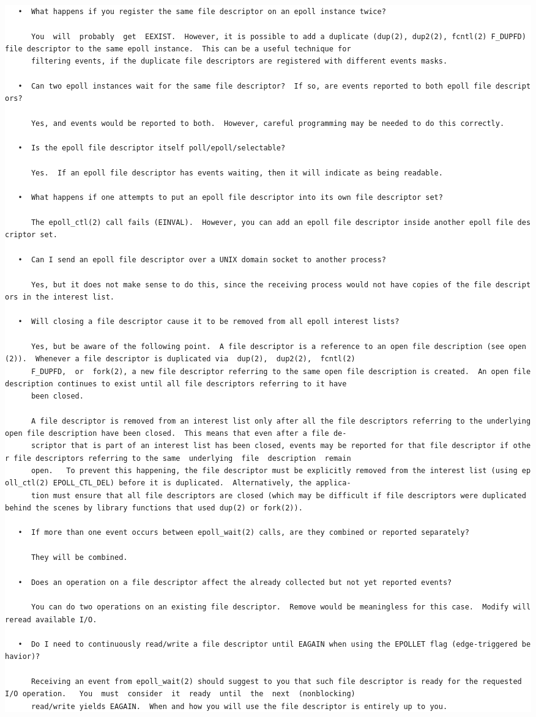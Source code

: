        •  What happens if you register the same file descriptor on an epoll instance twice?

          You  will  probably  get  EEXIST.  However, it is possible to add a duplicate (dup(2), dup2(2), fcntl(2) F_DUPFD) file descriptor to the same epoll instance.  This can be a useful technique for
          filtering events, if the duplicate file descriptors are registered with different events masks.

       •  Can two epoll instances wait for the same file descriptor?  If so, are events reported to both epoll file descriptors?

          Yes, and events would be reported to both.  However, careful programming may be needed to do this correctly.

       •  Is the epoll file descriptor itself poll/epoll/selectable?

          Yes.  If an epoll file descriptor has events waiting, then it will indicate as being readable.

       •  What happens if one attempts to put an epoll file descriptor into its own file descriptor set?

          The epoll_ctl(2) call fails (EINVAL).  However, you can add an epoll file descriptor inside another epoll file descriptor set.

       •  Can I send an epoll file descriptor over a UNIX domain socket to another process?

          Yes, but it does not make sense to do this, since the receiving process would not have copies of the file descriptors in the interest list.

       •  Will closing a file descriptor cause it to be removed from all epoll interest lists?

          Yes, but be aware of the following point.  A file descriptor is a reference to an open file description (see open(2)).  Whenever a file descriptor is duplicated via  dup(2),  dup2(2),  fcntl(2)
          F_DUPFD,  or  fork(2), a new file descriptor referring to the same open file description is created.  An open file description continues to exist until all file descriptors referring to it have
          been closed.

          A file descriptor is removed from an interest list only after all the file descriptors referring to the underlying open file description have been closed.  This means that even after a file de‐
          scriptor that is part of an interest list has been closed, events may be reported for that file descriptor if other file descriptors referring to the same  underlying  file  description  remain
          open.   To prevent this happening, the file descriptor must be explicitly removed from the interest list (using epoll_ctl(2) EPOLL_CTL_DEL) before it is duplicated.  Alternatively, the applica‐
          tion must ensure that all file descriptors are closed (which may be difficult if file descriptors were duplicated behind the scenes by library functions that used dup(2) or fork(2)).

       •  If more than one event occurs between epoll_wait(2) calls, are they combined or reported separately?

          They will be combined.

       •  Does an operation on a file descriptor affect the already collected but not yet reported events?

          You can do two operations on an existing file descriptor.  Remove would be meaningless for this case.  Modify will reread available I/O.

       •  Do I need to continuously read/write a file descriptor until EAGAIN when using the EPOLLET flag (edge-triggered behavior)?

          Receiving an event from epoll_wait(2) should suggest to you that such file descriptor is ready for the requested I/O operation.   You  must  consider  it  ready  until  the  next  (nonblocking)
          read/write yields EAGAIN.  When and how you will use the file descriptor is entirely up to you.
